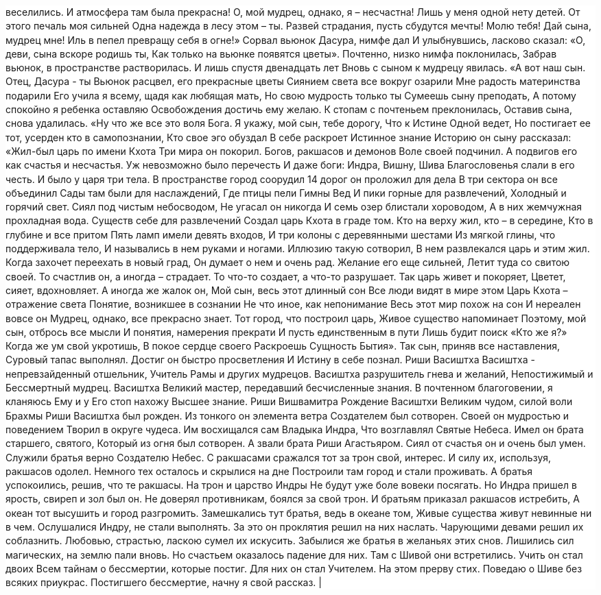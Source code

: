 веселились. И атмосфера там была прекрасна! О, мой мудрец, однако, я – несчастна! Лишь у меня одной нету детей. От этого печаль моя сильней Одна надежда в лесу этом – ты. Развей страдания, пусть сбудутся мечты! Молю тебя! Дай сына, мудрец мне! Иль в пепел превращу себя в огне!» Сорвал вьюнок Дасура, нимфе дал И улыбнувшись, ласково сказал: «О, деви, сына вскоре родишь ты, Как только на вьюнке появятся цветы». Почтенно, низко нимфа поклонилась, Забрав вьюнок, в пространстве растворилась. И лишь спустя двенадцать лет Вновь с сыном к мудрецу явилась. «А вот наш сын. Отец, Дасура - ты Вьюнок расцвел, его прекрасные цветы Сиянием света все вокруг озарили Мне радость материнства подарили Его учила я всему, щадя как любящая мать, Но свою мудрость только ты Сумеешь сыну преподать, А потому спокойно я ребенка оставляю Освобождения достичь ему желаю. К стопам с почтеньем преклонилась, Оставив сына, снова удалилась. «Ну что же все это воля Бога. Я укажу, мой сын, тебе дорогу, Что к Истине Одной ведет, Но постигает ее тот, усерден кто в самопознании, Кто свое эго обуздал В себе раскроет Истинное знание Историю он сыну рассказал: «Жил-был царь по имени Кхота Три мира он покорил. Богов, ракшасов и демонов Воле своей подчинил. А подвигов его как счастья и несчастья. Уж невозможно было перечесть И даже боги: Индра, Вишну, Шива Благословенья слали в его честь. И было у царя три тела. В пространстве город соорудил 14 дорог он проложил для дела В три сектора он все объединил Сады там были для наслаждений, Где птицы пели Гимны Вед И пики горные для развлечений, Холодный и горячий свет. Сиял под чистым небосводом, Не угасал он никогда И семь озер блистали хороводом, А в них жемчужная прохладная вода. Существ себе для развлечений Создал царь Кхота в граде том. Кто на верху жил, кто – в середине, Кто в глубине и все притом Пять ламп имели девять входов, И три колоны с деревянными шестами Из мягкой глины, что поддерживала тело, И назывались в нем руками и ногами. Иллюзию такую сотворил, В нем развлекался царь и этим жил. Когда захочет переехать в новый град, Он думает о нем и очень рад. Желание его еще сильней, Летит туда со свитою своей. То счастлив он, а иногда – страдает. То что-то создает, а что-то разрушает. Так царь живет и покоряет, Цветет, сияет, вдохновляет. А иногда же жалок он, Мой сын, весь этот длинный сон Все люди видят в мире этом Царь Кхота – отражение света Понятие, возникшее в сознании Не что иное, как непонимание Весь этот мир похож на сон И нереален вовсе он Мудрец, однако, все прекрасно знает. Тот город, что построил царь, Живое существо напоминает Поэтому, мой сын, отбрось все мысли И понятия, намерения прекрати И пусть единственным в пути Лишь будит поиск «Кто же я?» Когда же ум свой укротишь, В покое сердце своего Раскроешь Сущность Бытия». Так сын, приняв все наставления, Суровый тапас выполнял. Достиг он быстро просветления И Истину в себе познал. Риши Васиштха Васиштха - непревзайденный отшельник, Учитель Рамы и других мудрецов. Васиштха разрушитель гнева и желаний, Непостижимый и Бессмертный мудрец. Васиштха Великий мастер, передавший бесчисленные знания. В почтенном благоговении, я кланяюсь Ему и у Его стоп нахожу Высшее знание. Риши Вишвамитра Рождение Васиштхи Великим чудом, силой воли Брахмы Риши Васиштха был рожден. Из тонкого он элемента ветра Создателем был сотворен. Своей он мудростью и поведением Творил в округе чудеса. Им восхищался сам Владыка Индра, Что возглавлял Святые Небеса. Имел он брата старшего, святого, Который из огня был сотворен. А звали брата Риши Агастьяром. Сиял от счастья он и очень был умен. Служили братья верно Создателю Небес. С ракшасами сражался тот за трон свой, интерес. И силу их, используя, ракшасов одолел. Немного тех осталось и скрылися на дне Построили там город и стали проживать. А братья успокоились, решив, что те ракшасы. На трон и царство Индры Не будут уже боле вовеки посягать. Но Индра пришел в ярость, свиреп и зол был он. Не доверял противникам, боялся за свой трон. И братьям приказал ракшасов истребить, А океан тот высушить и город разгромить. Замешкались тут братья, ведь в океане том, Живые существа живут невинные ни в чем. Ослушалися Индру, не стали выполнять. За это он проклятия решил на них наслать. Чарующими девами решил их соблазнить. Любовью, страстью, ласкою сумел их искусить. Забылися же братья в желаньях этих снов. Лишились сил магических, на землю пали вновь. Но счастьем оказалось падение для них. Там с Шивой они встретились. Учить он стал двоих Всем тайнам о бессмертии, которые постиг. Для них он стал Учителем. На этом прерву стих. Поведаю о Шиве без всяких приукрас. Постигшего бессмертие, начну я свой рассказ. |